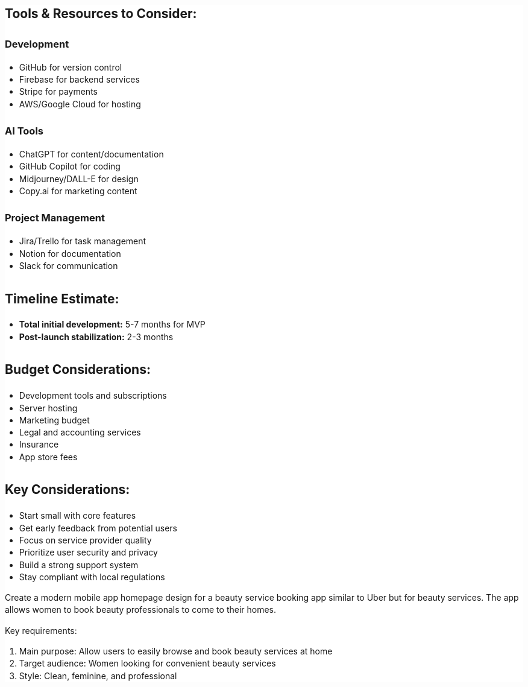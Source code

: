 ## **Tools & Resources to Consider:**

### **Development**

- GitHub for version control
- Firebase for backend services
- Stripe for payments
- AWS/Google Cloud for hosting

### **AI Tools**

- ChatGPT for content/documentation
- GitHub Copilot for coding
- Midjourney/DALL-E for design
- Copy.ai for marketing content

### **Project Management**

- Jira/Trello for task management
- Notion for documentation
- Slack for communication

## **Timeline Estimate:**

- **Total initial development:** 5-7 months for MVP
- **Post-launch stabilization:** 2-3 months

## **Budget Considerations:**

- Development tools and subscriptions
- Server hosting
- Marketing budget
- Legal and accounting services
- Insurance
- App store fees

## **Key Considerations:**

- Start small with core features
- Get early feedback from potential users
- Focus on service provider quality
- Prioritize user security and privacy
- Build a strong support system
- Stay compliant with local regulations

Create a modern mobile app homepage design for a beauty service booking app similar to Uber but for beauty services. The app allows women to book beauty professionals to come to their homes.

Key requirements:

1. Main purpose: Allow users to easily browse and book beauty services at home
2. Target audience: Women looking for convenient beauty services
3. Style: Clean, feminine, and professional

